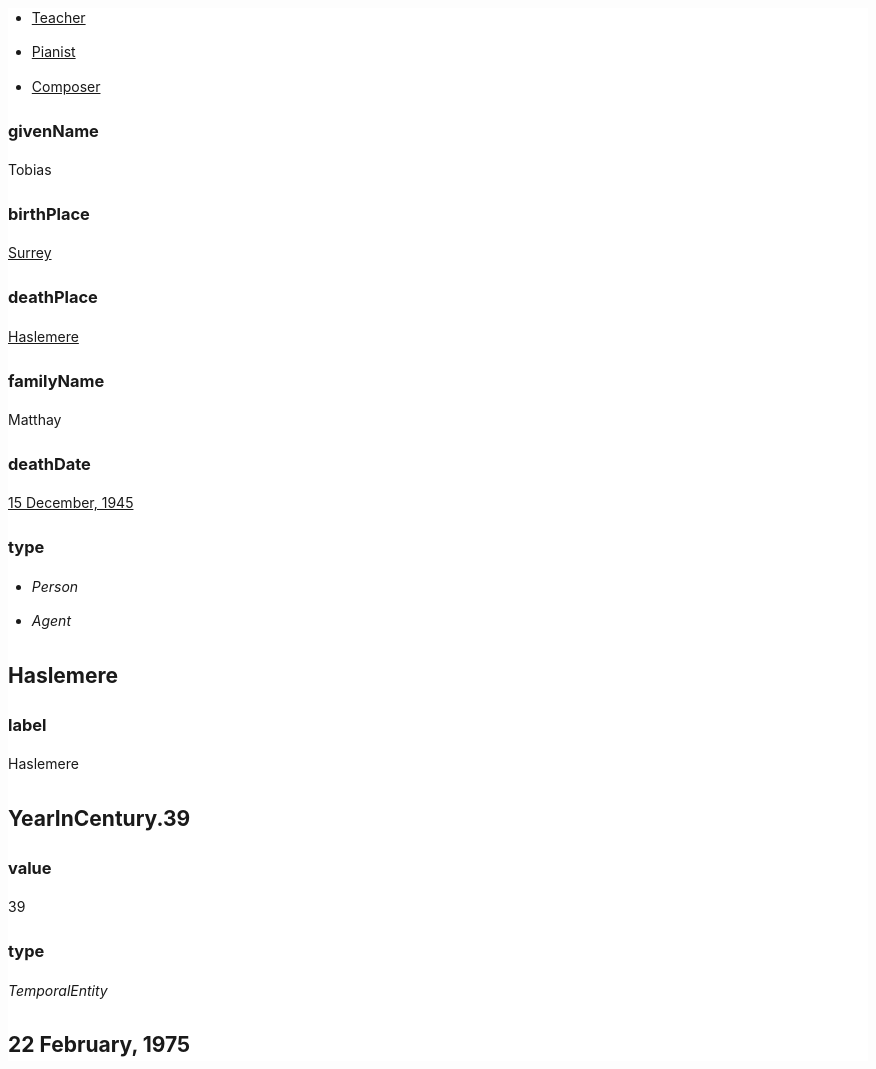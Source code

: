  - [Teacher](#Teacher)

 - [Pianist](#Pianist)

 - [Composer](#Composer)

### givenName


Tobias

### birthPlace


[Surrey](#Surrey)

### deathPlace


[Haslemere](#Haslemere)

### familyName


Matthay

### deathDate


[15 December, 1945](#15-December-1945)

### type

 - *Person*

 - *Agent*

## Haslemere

### label


Haslemere

## YearInCentury.39

### value


39

### type


*TemporalEntity*

## 22 February, 1975
